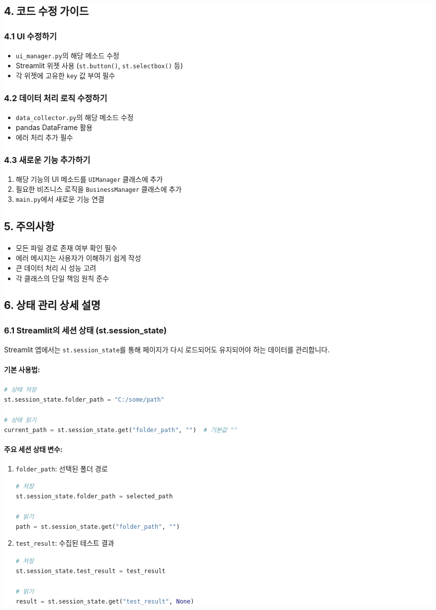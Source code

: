 ## 4. 코드 수정 가이드
### 4.1 UI 수정하기
- `ui_manager.py`의 해당 메소드 수정
- Streamlit 위젯 사용 (`st.button()`, `st.selectbox()` 등)
- 각 위젯에 고유한 `key` 값 부여 필수

### 4.2 데이터 처리 로직 수정하기
- `data_collector.py`의 해당 메소드 수정
- pandas DataFrame 활용
- 에러 처리 추가 필수

### 4.3 새로운 기능 추가하기
1. 해당 기능의 UI 메소드를 `UIManager` 클래스에 추가
2. 필요한 비즈니스 로직을 `BusinessManager` 클래스에 추가
3. `main.py`에서 새로운 기능 연결

## 5. 주의사항
- 모든 파일 경로 존재 여부 확인 필수
- 에러 메시지는 사용자가 이해하기 쉽게 작성
- 큰 데이터 처리 시 성능 고려
- 각 클래스의 단일 책임 원칙 준수 

## 6. 상태 관리 상세 설명

### 6.1 Streamlit의 세션 상태 (st.session_state)
Streamlit 앱에서는 `st.session_state`를 통해 페이지가 다시 로드되어도 유지되어야 하는 데이터를 관리합니다.

#### 기본 사용법:
```python
# 상태 저장
st.session_state.folder_path = "C:/some/path"

# 상태 읽기
current_path = st.session_state.get("folder_path", "")  # 기본값 ""
```

#### 주요 세션 상태 변수:
1. `folder_path`: 선택된 폴더 경로
   ```python
   # 저장
   st.session_state.folder_path = selected_path
   
   # 읽기
   path = st.session_state.get("folder_path", "")
   ```

2. `test_result`: 수집된 테스트 결과
   ```python
   # 저장
   st.session_state.test_result = test_result
   
   # 읽기
   result = st.session_state.get("test_result", None)
   ```
